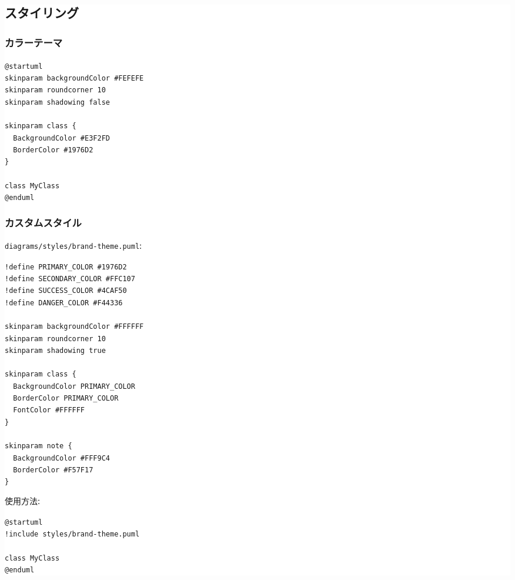 ## スタイリング

### カラーテーマ

```plantuml
@startuml
skinparam backgroundColor #FEFEFE
skinparam roundcorner 10
skinparam shadowing false

skinparam class {
  BackgroundColor #E3F2FD
  BorderColor #1976D2
}

class MyClass
@enduml
```

### カスタムスタイル

`diagrams/styles/brand-theme.puml`:

```plantuml
!define PRIMARY_COLOR #1976D2
!define SECONDARY_COLOR #FFC107
!define SUCCESS_COLOR #4CAF50
!define DANGER_COLOR #F44336

skinparam backgroundColor #FFFFFF
skinparam roundcorner 10
skinparam shadowing true

skinparam class {
  BackgroundColor PRIMARY_COLOR
  BorderColor PRIMARY_COLOR
  FontColor #FFFFFF
}

skinparam note {
  BackgroundColor #FFF9C4
  BorderColor #F57F17
}
```

使用方法:

```plantuml
@startuml
!include styles/brand-theme.puml

class MyClass
@enduml
```
